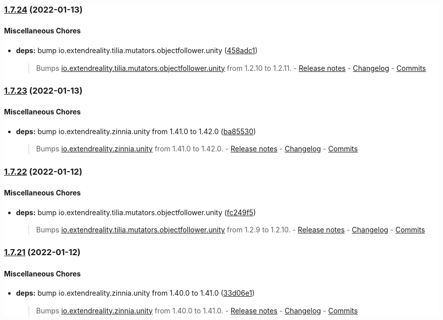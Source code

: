 ### [1.7.24](https://github.com/ExtendRealityLtd/Tilia.Indicators.ObjectPointers.Unity/compare/v1.7.23...v1.7.24) (2022-01-13)

#### Miscellaneous Chores

* **deps:** bump io.extendreality.tilia.mutators.objectfollower.unity ([458adc1](https://github.com/ExtendRealityLtd/Tilia.Indicators.ObjectPointers.Unity/commit/458adc110260d2b1c784db5e04cc0552ef7ab78c))
  > Bumps [io.extendreality.tilia.mutators.objectfollower.unity](https://github.com/ExtendRealityLtd/Tilia.Mutators.ObjectFollower.Unity) from 1.2.10 to 1.2.11. - [Release notes](https://github.com/ExtendRealityLtd/Tilia.Mutators.ObjectFollower.Unity/releases) - [Changelog](https://github.com/ExtendRealityLtd/Tilia.Mutators.ObjectFollower.Unity/blob/master/CHANGELOG.md) - [Commits](https://github.com/ExtendRealityLtd/Tilia.Mutators.ObjectFollower.Unity/compare/v1.2.10...v1.2.11)

### [1.7.23](https://github.com/ExtendRealityLtd/Tilia.Indicators.ObjectPointers.Unity/compare/v1.7.22...v1.7.23) (2022-01-13)

#### Miscellaneous Chores

* **deps:** bump io.extendreality.zinnia.unity from 1.41.0 to 1.42.0 ([ba85530](https://github.com/ExtendRealityLtd/Tilia.Indicators.ObjectPointers.Unity/commit/ba8553011f138e998626f82d7e6039940b1fd283))
  > Bumps [io.extendreality.zinnia.unity](https://github.com/ExtendRealityLtd/Zinnia.Unity) from 1.41.0 to 1.42.0. - [Release notes](https://github.com/ExtendRealityLtd/Zinnia.Unity/releases) - [Changelog](https://github.com/ExtendRealityLtd/Zinnia.Unity/blob/master/CHANGELOG.md) - [Commits](https://github.com/ExtendRealityLtd/Zinnia.Unity/compare/v1.41.0...v1.42.0)

### [1.7.22](https://github.com/ExtendRealityLtd/Tilia.Indicators.ObjectPointers.Unity/compare/v1.7.21...v1.7.22) (2022-01-12)

#### Miscellaneous Chores

* **deps:** bump io.extendreality.tilia.mutators.objectfollower.unity ([fc249f5](https://github.com/ExtendRealityLtd/Tilia.Indicators.ObjectPointers.Unity/commit/fc249f51fabddf8e4fcfed21bd5ef669726807c1))
  > Bumps [io.extendreality.tilia.mutators.objectfollower.unity](https://github.com/ExtendRealityLtd/Tilia.Mutators.ObjectFollower.Unity) from 1.2.9 to 1.2.10. - [Release notes](https://github.com/ExtendRealityLtd/Tilia.Mutators.ObjectFollower.Unity/releases) - [Changelog](https://github.com/ExtendRealityLtd/Tilia.Mutators.ObjectFollower.Unity/blob/master/CHANGELOG.md) - [Commits](https://github.com/ExtendRealityLtd/Tilia.Mutators.ObjectFollower.Unity/compare/v1.2.9...v1.2.10)

### [1.7.21](https://github.com/ExtendRealityLtd/Tilia.Indicators.ObjectPointers.Unity/compare/v1.7.20...v1.7.21) (2022-01-12)

#### Miscellaneous Chores

* **deps:** bump io.extendreality.zinnia.unity from 1.40.0 to 1.41.0 ([33d06e1](https://github.com/ExtendRealityLtd/Tilia.Indicators.ObjectPointers.Unity/commit/33d06e1ebc90b53c2d7129a3dbafc2f4a05dc85a))
  > Bumps [io.extendreality.zinnia.unity](https://github.com/ExtendRealityLtd/Zinnia.Unity) from 1.40.0 to 1.41.0. - [Release notes](https://github.com/ExtendRealityLtd/Zinnia.Unity/releases) - [Changelog](https://github.com/ExtendRealityLtd/Zinnia.Unity/blob/master/CHANGELOG.md) - [Commits](https://github.com/ExtendRealityLtd/Zinnia.Unity/compare/v1.40.0...v1.41.0)

